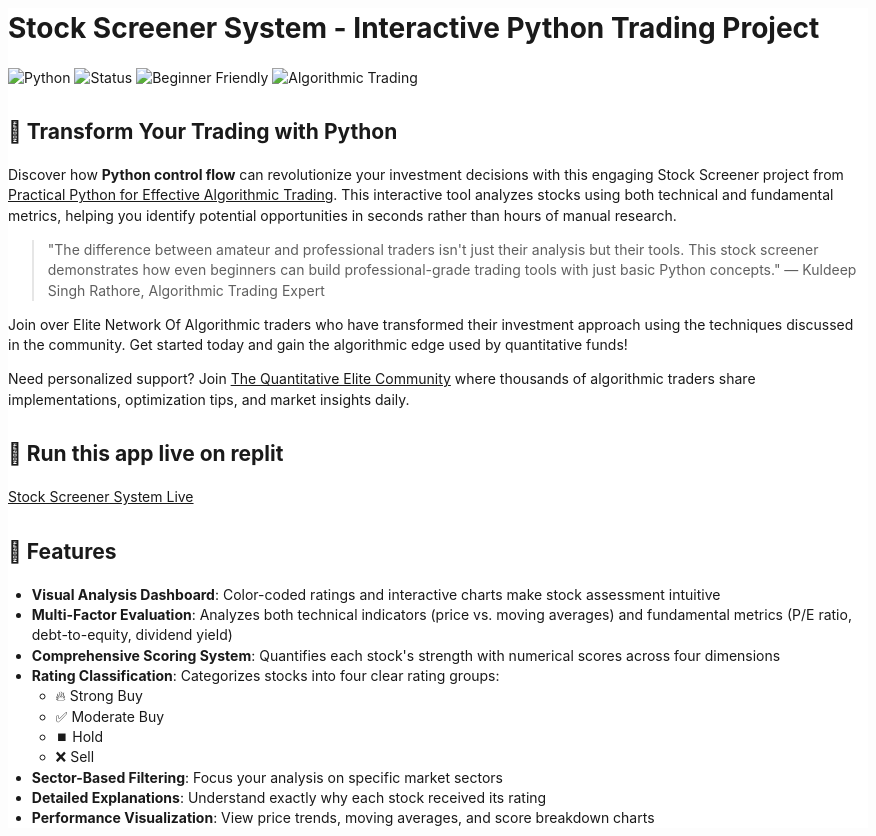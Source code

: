 # Stock Screener System - Interactive Python Trading Project

![Python](https://img.shields.io/badge/Python-3.6+-blue.svg)
![Status](https://img.shields.io/badge/Status-Active-green.svg)
![Beginner Friendly](https://img.shields.io/badge/Level-Beginner-brightgreen.svg)
![Algorithmic Trading](https://img.shields.io/badge/Domain-Algorithmic_Trading-orange.svg)

## 🚀 Transform Your Trading with Python

Discover how **Python control flow** can revolutionize your investment decisions with this engaging Stock Screener project from [Practical Python for Effective Algorithmic Trading](https://www.amazon.com/dp/B0F3S8FQ7C). This interactive tool analyzes stocks using both technical and fundamental metrics, helping you identify potential opportunities in seconds rather than hours of manual research.

> "The difference between amateur and professional traders isn't just their analysis but their tools. This stock screener demonstrates how even beginners can build professional-grade trading tools with just basic Python concepts." — Kuldeep Singh Rathore, Algorithmic Trading Expert

Join over Elite Network Of Algorithmic traders who have transformed their investment approach using the techniques discussed in the community. Get started today and gain the algorithmic edge used by quantitative funds!

Need personalized support? Join [The Quantitative Elite Community](https://www.skool.com/the-quantitative-elite) where thousands of algorithmic traders share implementations, optimization tips, and market insights daily.



## 🚀 Run this app live on replit

 [Stock Screener System Live](https://replit.com/@rathorekuldeeps/Stock-Screener-System-) 

## 🌟 Features

- **Visual Analysis Dashboard**: Color-coded ratings and interactive charts make stock assessment intuitive
- **Multi-Factor Evaluation**: Analyzes both technical indicators (price vs. moving averages) and fundamental metrics (P/E ratio, debt-to-equity, dividend yield)
- **Comprehensive Scoring System**: Quantifies each stock's strength with numerical scores across four dimensions
- **Rating Classification**: Categorizes stocks into four clear rating groups:
  - 🔥 Strong Buy
  - ✅ Moderate Buy
  - ⏹️ Hold
  - ❌ Sell
- **Sector-Based Filtering**: Focus your analysis on specific market sectors
- **Detailed Explanations**: Understand exactly why each stock received its rating
- **Performance Visualization**: View price trends, moving averages, and score breakdown charts
